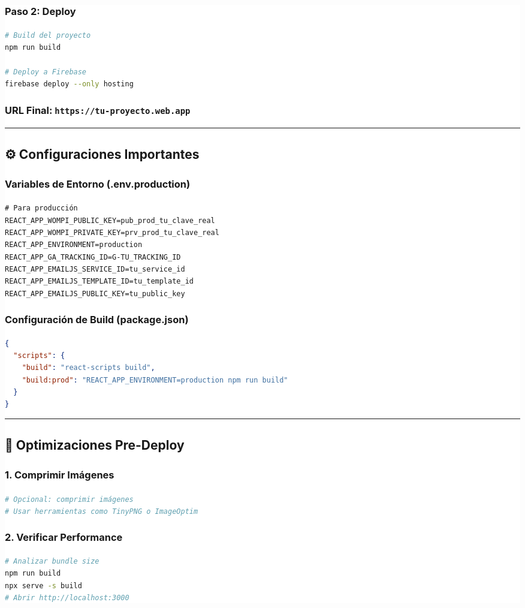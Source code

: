 ### **Paso 2: Deploy**
```bash
# Build del proyecto
npm run build

# Deploy a Firebase
firebase deploy --only hosting
```

### **URL Final**: `https://tu-proyecto.web.app`

---

## ⚙️ **Configuraciones Importantes**

### **Variables de Entorno (.env.production)**
```env
# Para producción
REACT_APP_WOMPI_PUBLIC_KEY=pub_prod_tu_clave_real
REACT_APP_WOMPI_PRIVATE_KEY=prv_prod_tu_clave_real
REACT_APP_ENVIRONMENT=production
REACT_APP_GA_TRACKING_ID=G-TU_TRACKING_ID
REACT_APP_EMAILJS_SERVICE_ID=tu_service_id
REACT_APP_EMAILJS_TEMPLATE_ID=tu_template_id
REACT_APP_EMAILJS_PUBLIC_KEY=tu_public_key
```

### **Configuración de Build (package.json)**
```json
{
  "scripts": {
    "build": "react-scripts build",
    "build:prod": "REACT_APP_ENVIRONMENT=production npm run build"
  }
}
```

---

## 🔧 **Optimizaciones Pre-Deploy**

### **1. Comprimir Imágenes**
```bash
# Opcional: comprimir imágenes
# Usar herramientas como TinyPNG o ImageOptim
```

### **2. Verificar Performance**
```bash
# Analizar bundle size
npm run build
npx serve -s build
# Abrir http://localhost:3000
```
